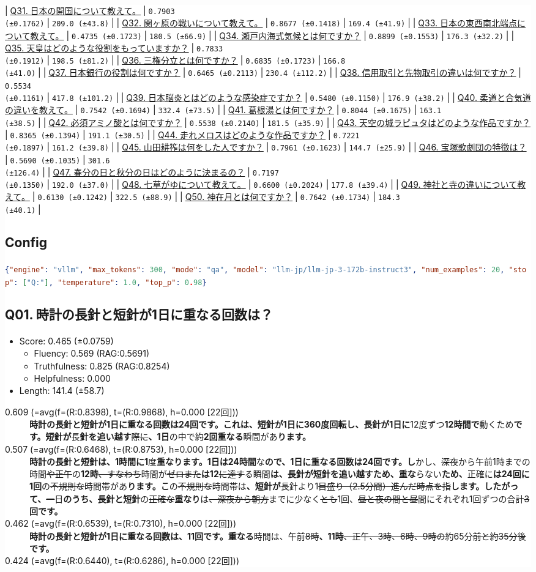 | [Q31. 日本の開国について教えて。](#Q31) | <code>0.7903 (±0.1762)</code> | <code>209.0 (±43.8)</code> |
| [Q32. 関ヶ原の戦いについて教えて。](#Q32) | <code>0.8677 (±0.1418)</code> | <code>169.4 (±41.9)</code> |
| [Q33. 日本の東西南北端点について教えて。](#Q33) | <code>0.4735 (±0.1723)</code> | <code>180.5 (±66.9)</code> |
| [Q34. 瀬戸内海式気候とは何ですか？](#Q34) | <code>0.8899 (±0.1553)</code> | <code>176.3 (±32.2)</code> |
| [Q35. 天皇はどのような役割をもっていますか？](#Q35) | <code>0.7833 (±0.1912)</code> | <code>198.5 (±81.2)</code> |
| [Q36. 三権分立とは何ですか？](#Q36) | <code>0.6835 (±0.1723)</code> | <code>166.8 (±41.0)</code> |
| [Q37. 日本銀行の役割は何ですか？](#Q37) | <code>0.6465 (±0.2113)</code> | <code>230.4 (±112.2)</code> |
| [Q38. 信用取引と先物取引の違いは何ですか？](#Q38) | <code>0.5534 (±0.1161)</code> | <code>417.8 (±101.2)</code> |
| [Q39. 日本脳炎とはどのような感染症ですか？](#Q39) | <code>0.5480 (±0.1150)</code> | <code>176.9 (±38.2)</code> |
| [Q40. 柔道と合気道の違いを教えて。](#Q40) | <code>0.7542 (±0.1694)</code> | <code>332.4 (±73.5)</code> |
| [Q41. 葛根湯とは何ですか？](#Q41) | <code>0.8044 (±0.1675)</code> | <code>163.1 (±38.5)</code> |
| [Q42. 必須アミノ酸とは何ですか？](#Q42) | <code>0.5538 (±0.2140)</code> | <code>181.5 (±35.9)</code> |
| [Q43. 天空の城ラピュタはどのような作品ですか？](#Q43) | <code>0.8365 (±0.1394)</code> | <code>191.1 (±30.5)</code> |
| [Q44. 走れメロスはどのような作品ですか？](#Q44) | <code>0.7221 (±0.1897)</code> | <code>161.2 (±39.8)</code> |
| [Q45. 山田耕筰は何をした人ですか？](#Q45) | <code>0.7961 (±0.1623)</code> | <code>144.7 (±25.9)</code> |
| [Q46. 宝塚歌劇団の特徴は？](#Q46) | <code>0.5690 (±0.1035)</code> | <code>301.6 (±126.4)</code> |
| [Q47. 春分の日と秋分の日はどのように決まるの？](#Q47) | <code>0.7197 (±0.1350)</code> | <code>192.0 (±37.0)</code> |
| [Q48. 七草がゆについて教えて。](#Q48) | <code>0.6600 (±0.2024)</code> | <code>177.8 (±39.4)</code> |
| [Q49. 神社と寺の違いについて教えて。](#Q49) | <code>0.6130 (±0.1242)</code> | <code>322.5 (±88.9)</code> |
| [Q50. 神在月とは何ですか？](#Q50) | <code>0.7642 (±0.1734)</code> | <code>184.3 (±40.1)</code> |

## Config

```json
{"engine": "vllm", "max_tokens": 300, "mode": "qa", "model": "llm-jp/llm-jp-3-172b-instruct3", "num_examples": 20, "stop": ["Q:"], "temperature": 1.0, "top_p": 0.98}
```

## <a name="Q01"></a>Q01. 時計の長針と短針が1日に重なる回数は？

- Score: 0.465 (±0.0759)
  - Fluency: 0.569 (RAG:0.5691)
  - Truthfulness: 0.825 (RAG:0.8254)
  - Helpfulness: 0.000
- Length: 141.4 (±58.7)

<dl>
<dt>0.609 (=avg(f=(R:0.8398), t=(R:0.9868), h=0.000 [22回]))</dt>
<dd><b>時計の長針と短針が1日に重なる回数は24回です。これは、短針が1日に360度回転し、長針が1日に</b>12度ずつ<b>12時間で</b>動くため<b>です。短針が</b>長<b>針を追い越す</b><s>際に</s><b>、1日</b>の中で<s>約</s><b>2回重なる</b>瞬間があ<b>ります。</b></dd>
<dt>0.507 (=avg(f=(R:0.6468), t=(R:0.8753), h=0.000 [22回]))</dt>
<dd><b>時計の長針と短針は、1時間に1</b>度<b>重なります。1日は24時間</b>な<b>ので、1日に重なる回数は24回です。し</b>かし、<s>深夜</s>から午前1時までの時間<s>や正午</s>の<b>12時</b><s>、すなわち</s>時間が<s>ゼロまた</s><b>は12</b><s>に達す</s>る瞬間<b>は、長針が短針を追い越すため、重な</b>らない<b>ため、</b>正確に<b>は24回に1回</b>の<s>不規則な</s>時間帯があ<b>ります。こ</b>の<s>不規則な</s>時間帯は<b>、短針が</b>長針より1<s>目盛り（2&#46;5分間）進んだ時点を指</s><b>します。したがって、</b><s>一</s>日<b>のうち、長針と短針</b>の<s>正確な</s><b>重なり</b>は<s>、深夜から朝方</s>までに少なく<s>とも</s>1回、<s>昼と夜の間と昼</s>間にそれぞれ1回ずつの合計<s>3</s><b>回です。</b></dd>
<dt>0.462 (=avg(f=(R:0.6539), t=(R:0.7310), h=0.000 [22回]))</dt>
<dd><b>時計の長針と短針が1日に重なる回数は、11回です。重なる</b>時間は、午前<s>8時</s><b>、11時</b><s>、正午、3時、6時、9時の</s>約65分<s>前と約35分後</s><b>です。</b></dd>
<dt>0.424 (=avg(f=(R:0.6440), t=(R:0.6286), h=0.000 [22回]))</dt>